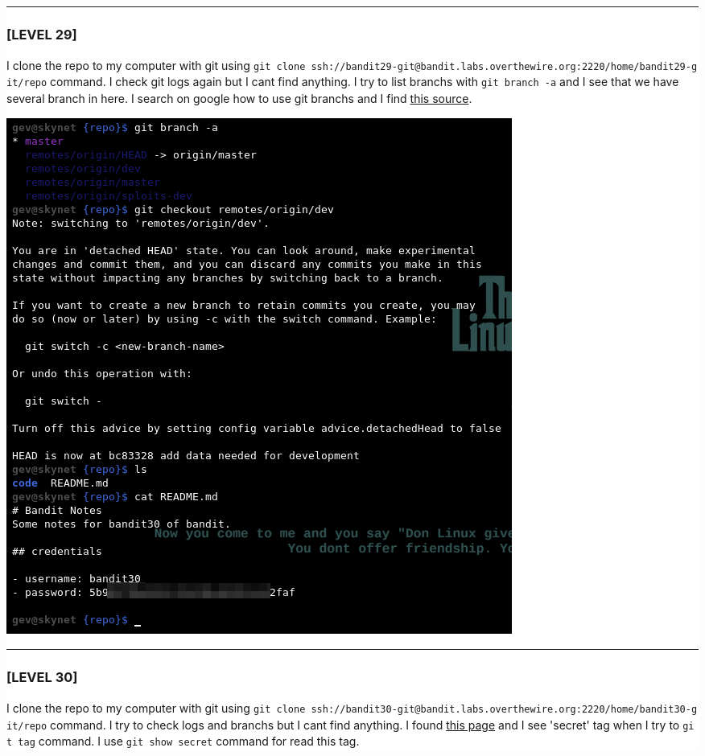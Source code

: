******

### [LEVEL 29]

I clone the repo to my computer with git using `git clone ssh://bandit29-git@bandit.labs.overthewire.org:2220/home/bandit29-git/repo` command. I check git logs again but I cant find anything. I try to list branchs with `git branch -a` and I see that we have several branch in here. I search on google how to use git branchs and I find [this source](https://www.nobledesktop.com/learn/git/git-branches).

![bandit29](.Images/bandit29.png)

******

### [LEVEL 30]

I clone the repo to my computer with git using `git clone ssh://bandit30-git@bandit.labs.overthewire.org:2220/home/bandit30-git/repo` command. I try to check logs and branchs but I cant find anything. I found [this page](https://www.atlassian.com/git/tutorials/inspecting-a-repository) and I see 'secret' tag when I try to `git tag` command. I use `git show secret` command for read this tag.

